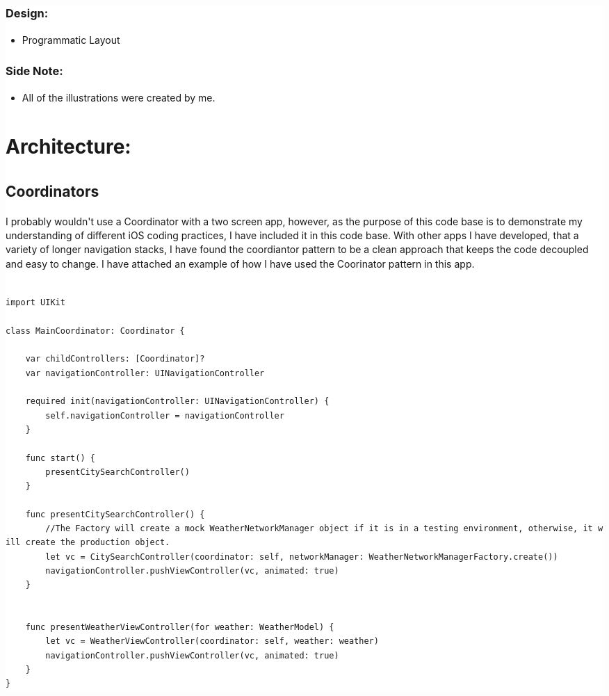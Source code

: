 ### Design:
- Programmatic Layout

### Side Note:
- All of the illustrations were created by me.
 
 
 
 
# Architecture:
## Coordinators
I probably wouldn't use a Coordinator with a two screen app, however, as the purpose of this code base is to demonstrate my understanding of different iOS coding practices, I have included it in this code base. With other apps I have developed, that a variety of longer navigation stacks, I have found the coordiantor pattern to be a clean approach that keeps the code decoupled and easy to change. I have attached an example of how I have used the Coorinator pattern in this app.

```

import UIKit

class MainCoordinator: Coordinator {
    
    var childControllers: [Coordinator]?
    var navigationController: UINavigationController
    
    required init(navigationController: UINavigationController) {
        self.navigationController = navigationController
    }
    
    func start() {
        presentCitySearchController()
    }
    
    func presentCitySearchController() {
        //The Factory will create a mock WeatherNetworkManager object if it is in a testing environment, otherwise, it will create the production object.
        let vc = CitySearchController(coordinator: self, networkManager: WeatherNetworkManagerFactory.create())
        navigationController.pushViewController(vc, animated: true)
    }
    
    
    func presentWeatherViewController(for weather: WeatherModel) {
        let vc = WeatherViewController(coordinator: self, weather: weather)
        navigationController.pushViewController(vc, animated: true)
    }
}
```
